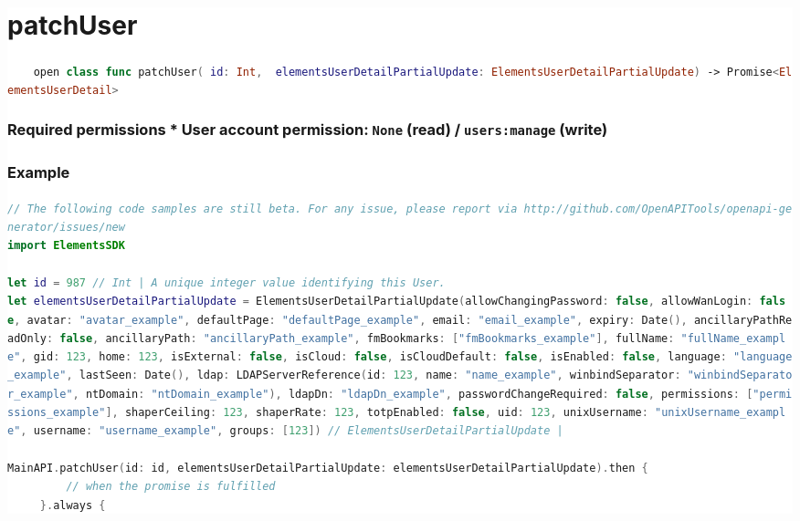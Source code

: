 # **patchUser**
```swift
    open class func patchUser( id: Int,  elementsUserDetailPartialUpdate: ElementsUserDetailPartialUpdate) -> Promise<ElementsUserDetail>
```



### Required permissions    * User account permission: `None` (read) / `users:manage` (write) 

### Example 
```swift
// The following code samples are still beta. For any issue, please report via http://github.com/OpenAPITools/openapi-generator/issues/new
import ElementsSDK

let id = 987 // Int | A unique integer value identifying this User.
let elementsUserDetailPartialUpdate = ElementsUserDetailPartialUpdate(allowChangingPassword: false, allowWanLogin: false, avatar: "avatar_example", defaultPage: "defaultPage_example", email: "email_example", expiry: Date(), ancillaryPathReadOnly: false, ancillaryPath: "ancillaryPath_example", fmBookmarks: ["fmBookmarks_example"], fullName: "fullName_example", gid: 123, home: 123, isExternal: false, isCloud: false, isCloudDefault: false, isEnabled: false, language: "language_example", lastSeen: Date(), ldap: LDAPServerReference(id: 123, name: "name_example", winbindSeparator: "winbindSeparator_example", ntDomain: "ntDomain_example"), ldapDn: "ldapDn_example", passwordChangeRequired: false, permissions: ["permissions_example"], shaperCeiling: 123, shaperRate: 123, totpEnabled: false, uid: 123, unixUsername: "unixUsername_example", username: "username_example", groups: [123]) // ElementsUserDetailPartialUpdate | 

MainAPI.patchUser(id: id, elementsUserDetailPartialUpdate: elementsUserDetailPartialUpdate).then {
         // when the promise is fulfilled
     }.always {
